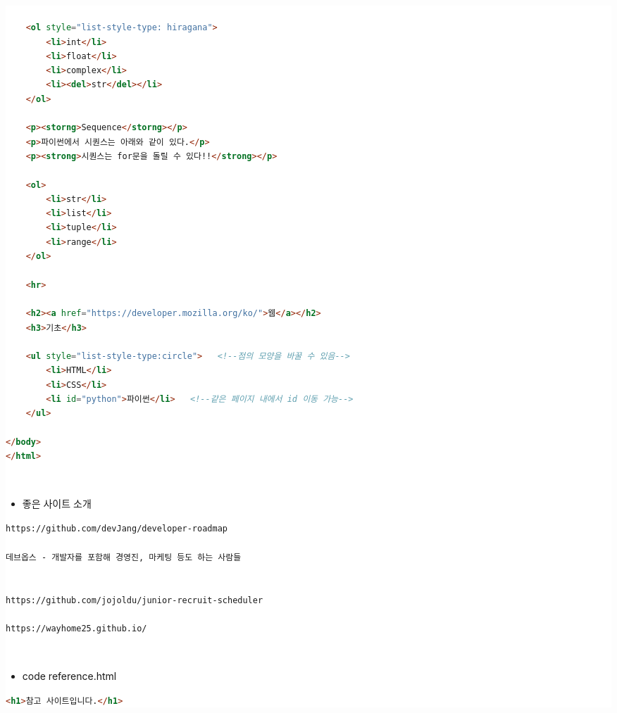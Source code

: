 ```html

    <ol style="list-style-type: hiragana">
        <li>int</li>
        <li>float</li>
        <li>complex</li>
        <li><del>str</del></li>
    </ol>

    <p><storng>Sequence</storng></p>
    <p>파이썬에서 시퀀스는 아래와 같이 있다.</p>
    <p><strong>시퀀스는 for문을 돌릴 수 있다!!</strong></p>

    <ol>
        <li>str</li>
        <li>list</li>
        <li>tuple</li>
        <li>range</li>
    </ol>

    <hr>

    <h2><a href="https://developer.mozilla.org/ko/">웹</a></h2>
    <h3>기초</h3>

    <ul style="list-style-type:circle">   <!--점의 모양을 바꿀 수 있음-->
        <li>HTML</li>
        <li>CSS</li>
        <li id="python">파이썬</li>   <!--같은 페이지 내에서 id 이동 가능-->
    </ul>

</body>
</html>
```

​ 

* 좋은 사이트 소개

```
https://github.com/devJang/developer-roadmap

데브옵스 - 개발자를 포함해 경영진, 마케팅 등도 하는 사람들


https://github.com/jojoldu/junior-recruit-scheduler

https://wayhome25.github.io/
```

​ 

* code reference.html

```html
<h1>참고 사이트입니다.</h1>
```
